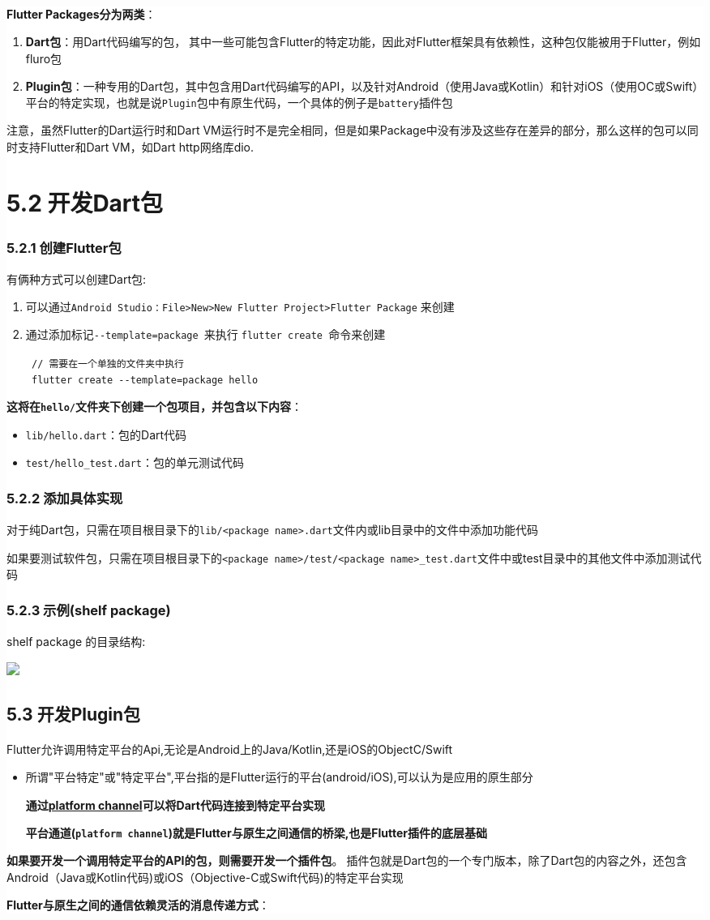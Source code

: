 **Flutter Packages分为两类**：

1. **Dart包**：用Dart代码编写的包， 其中一些可能包含Flutter的特定功能，因此对Flutter框架具有依赖性，这种包仅能被用于Flutter，例如fluro包

2. **Plugin包**：一种专用的Dart包，其中包含用Dart代码编写的API，以及针对Android（使用Java或Kotlin）和针对iOS（使用OC或Swift）平台的特定实现，也就是说`Plugin`包中有原生代码，一个具体的例子是`battery`插件包

注意，虽然Flutter的Dart运行时和Dart VM运行时不是完全相同，但是如果Package中没有涉及这些存在差异的部分，那么这样的包可以同时支持Flutter和Dart VM，如Dart http网络库dio.


# 5.2 开发Dart包

### 5.2.1 创建Flutter包

有俩种方式可以创建Dart包:

1. 可以通过`Android Studio：File>New>New Flutter Project>Flutter Package` 来创建

2. 通过添加标记`--template=package `来执行 `flutter create `命令来创建

		// 需要在一个单独的文件夹中执行
		flutter create --template=package hello

**这将在`hello/`文件夹下创建一个包项目，并包含以下内容**：

- `lib/hello.dart`：包的Dart代码

- `test/hello_test.dart`：包的单元测试代码

### 5.2.2 添加具体实现

对于纯Dart包，只需在项目根目录下的`lib/<package name>.dart`文件内或lib目录中的文件中添加功能代码

如果要测试软件包，只需在项目根目录下的`<package name>/test/<package name>_test.dart`文件中或test目录中的其他文件中添加测试代码

### 5.2.3 示例(shelf package)

shelf package 的目录结构:

![](https://github.com/flutterchina/flutter-in-action/raw/master/docs/imgs/shelf-02e5fd43b660fcef7dbe6a883c40159e0379c8ee2088288ca60ed7dc8781bafd.png)

## 5.3 开发Plugin包

Flutter允许调用特定平台的Api,无论是Android上的Java/Kotlin,还是iOS的ObjectC/Swift

- 所谓"平台特定"或"特定平台",平台指的是Flutter运行的平台(android/iOS),可以认为是应用的原生部分

	**通过[platform channel](https://flutter.dev/docs/development/platform-integration/platform-channels)可以将Dart代码连接到特定平台实现**

	**平台通道(`platform channel`)就是Flutter与原生之间通信的桥梁,也是Flutter插件的底层基础**

**如果要开发一个调用特定平台的API的包，则需要开发一个插件包**。 插件包就是Dart包的一个专门版本，除了Dart包的内容之外，还包含Android（Java或Kotlin代码)或iOS（Objective-C或Swift代码)的特定平台实现


**Flutter与原生之间的通信依赖灵活的消息传递方式**：
